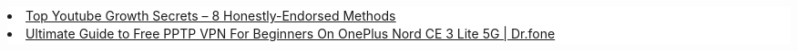 <li><a href="https://youtube-clips.techidaily.com/top-youtube-growth-secrets-8-honestly-endorsed-methods/"><u>Top Youtube Growth Secrets – 8 Honestly-Endorsed Methods</u></a></li>
<li><a href="https://fake-location.techidaily.com/ultimate-guide-to-free-pptp-vpn-for-beginners-on-oneplus-nord-ce-3-lite-5g-drfone-by-drfone-virtual-android/"><u>Ultimate Guide to Free PPTP VPN For Beginners On OnePlus Nord CE 3 Lite 5G | Dr.fone</u></a></li>
</ul></div>

<ins class="adsbygoogle"
      style="display:block"
      data-ad-client="ca-pub-7571918770474297"
      data-ad-slot="8358498916"
      data-ad-format="auto"
      data-full-width-responsive="true"></ins>